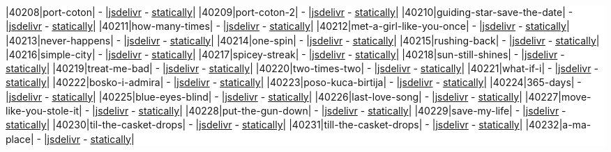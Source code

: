 |40208|port-coton| - |[jsdelivr](https://cdn.jsdelivr.net/gh/dbchord/c6-3-6/40001-45000/40001-40500/port-coton.png) - [statically](https://cdn.statically.io/gh/dbchord/c6-3-6/i/40001-45000/40001-40500/port-coton.png)|
|40209|port-coton-2| - |[jsdelivr](https://cdn.jsdelivr.net/gh/dbchord/c6-3-6/40001-45000/40001-40500/port-coton-2.png) - [statically](https://cdn.statically.io/gh/dbchord/c6-3-6/i/40001-45000/40001-40500/port-coton-2.png)|
|40210|guiding-star-save-the-date| - |[jsdelivr](https://cdn.jsdelivr.net/gh/dbchord/c6-3-6/40001-45000/40001-40500/guiding-star-save-the-date.png) - [statically](https://cdn.statically.io/gh/dbchord/c6-3-6/i/40001-45000/40001-40500/guiding-star-save-the-date.png)|
|40211|how-many-times| - |[jsdelivr](https://cdn.jsdelivr.net/gh/dbchord/c6-3-6/40001-45000/40001-40500/how-many-times.png) - [statically](https://cdn.statically.io/gh/dbchord/c6-3-6/i/40001-45000/40001-40500/how-many-times.png)|
|40212|met-a-girl-like-you-once| - |[jsdelivr](https://cdn.jsdelivr.net/gh/dbchord/c6-3-6/40001-45000/40001-40500/met-a-girl-like-you-once.png) - [statically](https://cdn.statically.io/gh/dbchord/c6-3-6/i/40001-45000/40001-40500/met-a-girl-like-you-once.png)|
|40213|never-happens| - |[jsdelivr](https://cdn.jsdelivr.net/gh/dbchord/c6-3-6/40001-45000/40001-40500/never-happens.png) - [statically](https://cdn.statically.io/gh/dbchord/c6-3-6/i/40001-45000/40001-40500/never-happens.png)|
|40214|one-spin| - |[jsdelivr](https://cdn.jsdelivr.net/gh/dbchord/c6-3-6/40001-45000/40001-40500/one-spin.png) - [statically](https://cdn.statically.io/gh/dbchord/c6-3-6/i/40001-45000/40001-40500/one-spin.png)|
|40215|rushing-back| - |[jsdelivr](https://cdn.jsdelivr.net/gh/dbchord/c6-3-6/40001-45000/40001-40500/rushing-back.png) - [statically](https://cdn.statically.io/gh/dbchord/c6-3-6/i/40001-45000/40001-40500/rushing-back.png)|
|40216|simple-city| - |[jsdelivr](https://cdn.jsdelivr.net/gh/dbchord/c6-3-6/40001-45000/40001-40500/simple-city.png) - [statically](https://cdn.statically.io/gh/dbchord/c6-3-6/i/40001-45000/40001-40500/simple-city.png)|
|40217|spicey-streak| - |[jsdelivr](https://cdn.jsdelivr.net/gh/dbchord/c6-3-6/40001-45000/40001-40500/spicey-streak.png) - [statically](https://cdn.statically.io/gh/dbchord/c6-3-6/i/40001-45000/40001-40500/spicey-streak.png)|
|40218|sun-still-shines| - |[jsdelivr](https://cdn.jsdelivr.net/gh/dbchord/c6-3-6/40001-45000/40001-40500/sun-still-shines.png) - [statically](https://cdn.statically.io/gh/dbchord/c6-3-6/i/40001-45000/40001-40500/sun-still-shines.png)|
|40219|treat-me-bad| - |[jsdelivr](https://cdn.jsdelivr.net/gh/dbchord/c6-3-6/40001-45000/40001-40500/treat-me-bad.png) - [statically](https://cdn.statically.io/gh/dbchord/c6-3-6/i/40001-45000/40001-40500/treat-me-bad.png)|
|40220|two-times-two| - |[jsdelivr](https://cdn.jsdelivr.net/gh/dbchord/c6-3-6/40001-45000/40001-40500/two-times-two.png) - [statically](https://cdn.statically.io/gh/dbchord/c6-3-6/i/40001-45000/40001-40500/two-times-two.png)|
|40221|what-if-i| - |[jsdelivr](https://cdn.jsdelivr.net/gh/dbchord/c6-3-6/40001-45000/40001-40500/what-if-i.png) - [statically](https://cdn.statically.io/gh/dbchord/c6-3-6/i/40001-45000/40001-40500/what-if-i.png)|
|40222|bosko-i-admira| - |[jsdelivr](https://cdn.jsdelivr.net/gh/dbchord/c6-3-6/40001-45000/40001-40500/bosko-i-admira.png) - [statically](https://cdn.statically.io/gh/dbchord/c6-3-6/i/40001-45000/40001-40500/bosko-i-admira.png)|
|40223|poso-kuca-birtija| - |[jsdelivr](https://cdn.jsdelivr.net/gh/dbchord/c6-3-6/40001-45000/40001-40500/poso-kuca-birtija.png) - [statically](https://cdn.statically.io/gh/dbchord/c6-3-6/i/40001-45000/40001-40500/poso-kuca-birtija.png)|
|40224|365-days| - |[jsdelivr](https://cdn.jsdelivr.net/gh/dbchord/c6-3-6/40001-45000/40001-40500/365-days.png) - [statically](https://cdn.statically.io/gh/dbchord/c6-3-6/i/40001-45000/40001-40500/365-days.png)|
|40225|blue-eyes-blind| - |[jsdelivr](https://cdn.jsdelivr.net/gh/dbchord/c6-3-6/40001-45000/40001-40500/blue-eyes-blind.png) - [statically](https://cdn.statically.io/gh/dbchord/c6-3-6/i/40001-45000/40001-40500/blue-eyes-blind.png)|
|40226|last-love-song| - |[jsdelivr](https://cdn.jsdelivr.net/gh/dbchord/c6-3-6/40001-45000/40001-40500/last-love-song.png) - [statically](https://cdn.statically.io/gh/dbchord/c6-3-6/i/40001-45000/40001-40500/last-love-song.png)|
|40227|move-like-you-stole-it| - |[jsdelivr](https://cdn.jsdelivr.net/gh/dbchord/c6-3-6/40001-45000/40001-40500/move-like-you-stole-it.png) - [statically](https://cdn.statically.io/gh/dbchord/c6-3-6/i/40001-45000/40001-40500/move-like-you-stole-it.png)|
|40228|put-the-gun-down| - |[jsdelivr](https://cdn.jsdelivr.net/gh/dbchord/c6-3-6/40001-45000/40001-40500/put-the-gun-down.png) - [statically](https://cdn.statically.io/gh/dbchord/c6-3-6/i/40001-45000/40001-40500/put-the-gun-down.png)|
|40229|save-my-life| - |[jsdelivr](https://cdn.jsdelivr.net/gh/dbchord/c6-3-6/40001-45000/40001-40500/save-my-life.png) - [statically](https://cdn.statically.io/gh/dbchord/c6-3-6/i/40001-45000/40001-40500/save-my-life.png)|
|40230|til-the-casket-drops| - |[jsdelivr](https://cdn.jsdelivr.net/gh/dbchord/c6-3-6/40001-45000/40001-40500/til-the-casket-drops.png) - [statically](https://cdn.statically.io/gh/dbchord/c6-3-6/i/40001-45000/40001-40500/til-the-casket-drops.png)|
|40231|till-the-casket-drops| - |[jsdelivr](https://cdn.jsdelivr.net/gh/dbchord/c6-3-6/40001-45000/40001-40500/till-the-casket-drops.png) - [statically](https://cdn.statically.io/gh/dbchord/c6-3-6/i/40001-45000/40001-40500/till-the-casket-drops.png)|
|40232|a-ma-place| - |[jsdelivr](https://cdn.jsdelivr.net/gh/dbchord/c6-3-6/40001-45000/40001-40500/a-ma-place.png) - [statically](https://cdn.statically.io/gh/dbchord/c6-3-6/i/40001-45000/40001-40500/a-ma-place.png)|